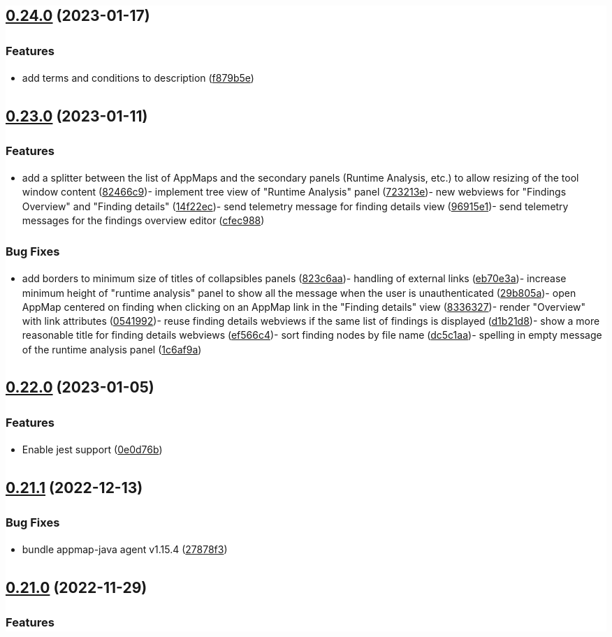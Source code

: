 ## [0.24.0](https://github.com/getappmap/appmap-intellij-plugin/compare/v0.23.0...v0.24.0) (2023-01-17)


### Features

-  add terms and conditions to description ([f879b5e]())

## [0.23.0](https://github.com/getappmap/appmap-intellij-plugin/compare/v0.22.0...v0.23.0) (2023-01-11)


### Features

-  add a splitter between the list of AppMaps and the secondary panels (Runtime Analysis, etc.) to allow resizing of the tool window content ([82466c9]())-  implement tree view of "Runtime Analysis" panel ([723213e]())-  new webviews for "Findings Overview" and "Finding details" ([14f22ec]())-  send telemetry message for finding details view ([96915e1]())-  send telemetry messages for the findings overview editor ([cfec988]())

### Bug Fixes

-  add borders to minimum size of titles of collapsibles panels ([823c6aa]())-  handling of external links ([eb70e3a]())-  increase minimum height of "runtime analysis" panel to show all the message when the user is unauthenticated ([29b805a]())-  open AppMap centered on finding when clicking on an AppMap link in the "Finding details" view ([8336327]())-  render "Overview" with link attributes ([0541992]())-  reuse finding details webviews if the same list of findings is displayed ([d1b21d8]())-  show a more reasonable title for finding details webviews ([ef566c4]())-  sort finding nodes by file name ([dc5c1aa]())-  spelling in empty message of the runtime analysis panel ([1c6af9a]())

## [0.22.0](https://github.com/getappmap/appmap-intellij-plugin/compare/v0.21.1...v0.22.0) (2023-01-05)


### Features

-  Enable jest support ([0e0d76b]())

## [0.21.1](https://github.com/getappmap/appmap-intellij-plugin/compare/v0.21.0...v0.21.1) (2022-12-13)


### Bug Fixes

-  bundle appmap-java agent v1.15.4 ([27878f3]())

## [0.21.0](https://github.com/getappmap/appmap-intellij-plugin/compare/v0.20.3...v0.21.0) (2022-11-29)


### Features
